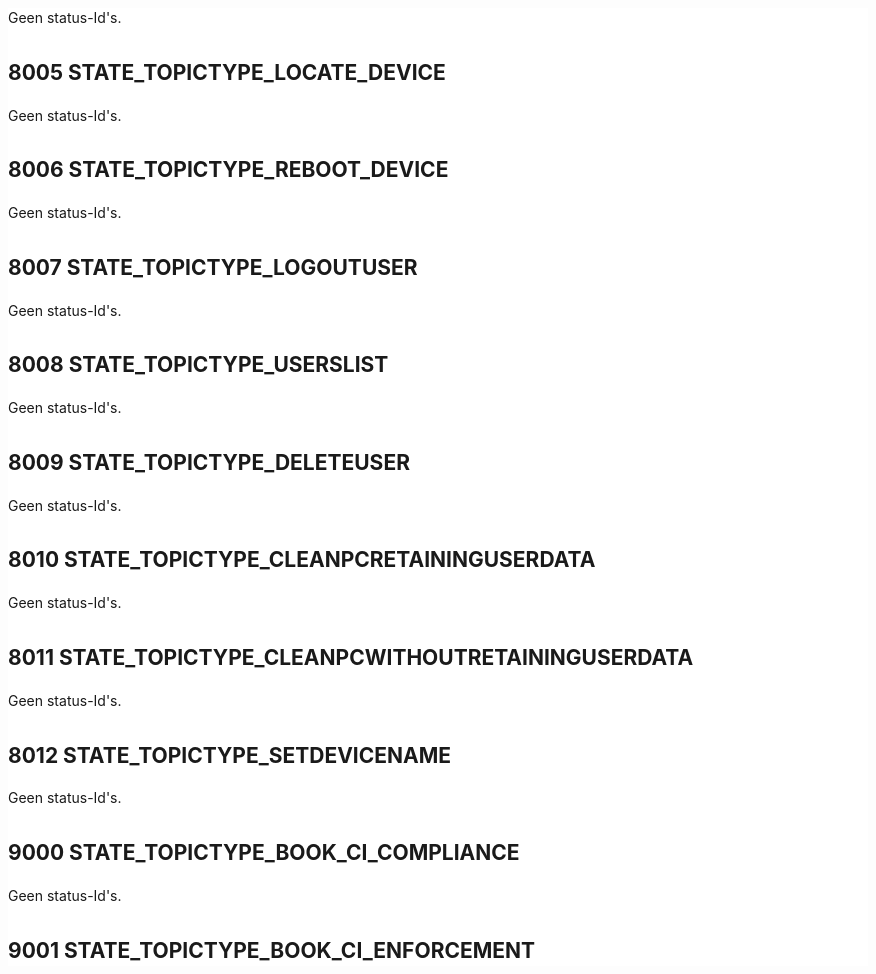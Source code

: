 Geen status-Id's.

## <a name="8005-state_topictype_locate_device"></a>8005 STATE_TOPICTYPE_LOCATE_DEVICE

Geen status-Id's.

## <a name="8006-state_topictype_reboot_device"></a>8006 STATE_TOPICTYPE_REBOOT_DEVICE

Geen status-Id's.

## <a name="8007-state_topictype_logoutuser"></a>8007 STATE_TOPICTYPE_LOGOUTUSER

Geen status-Id's.

## <a name="8008-state_topictype_userslist"></a>8008 STATE_TOPICTYPE_USERSLIST

Geen status-Id's.

## <a name="8009-state_topictype_deleteuser"></a>8009 STATE_TOPICTYPE_DELETEUSER

Geen status-Id's.

## <a name="8010-state_topictype_cleanpcretaininguserdata"></a>8010 STATE_TOPICTYPE_CLEANPCRETAININGUSERDATA

Geen status-Id's.

## <a name="8011-state_topictype_cleanpcwithoutretaininguserdata"></a>8011 STATE_TOPICTYPE_CLEANPCWITHOUTRETAININGUSERDATA

Geen status-Id's.

## <a name="8012-state_topictype_setdevicename"></a>8012 STATE_TOPICTYPE_SETDEVICENAME

Geen status-Id's.

## <a name="9000-state_topictype_book_ci_compliance"></a>9000 STATE_TOPICTYPE_BOOK_CI_COMPLIANCE

Geen status-Id's.

## <a name="9001-state_topictype_book_ci_enforcement"></a>9001 STATE_TOPICTYPE_BOOK_CI_ENFORCEMENT
